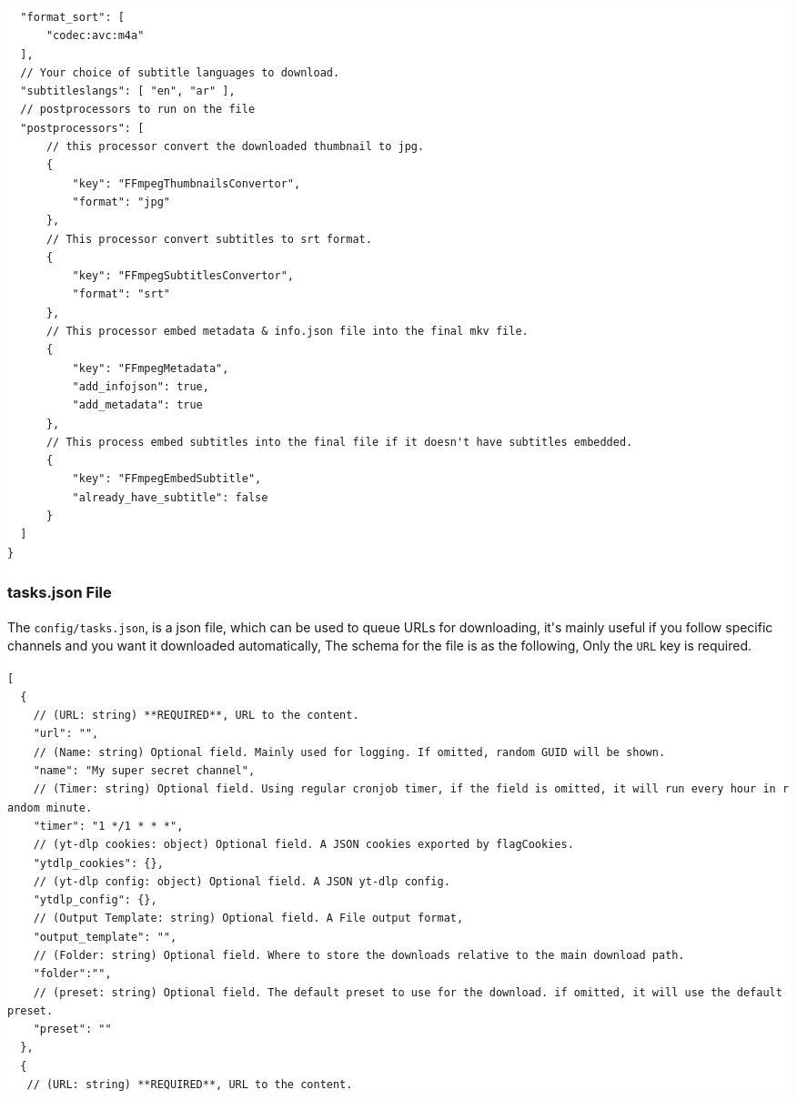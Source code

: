 ```json5
  "format_sort": [
      "codec:avc:m4a"
  ],
  // Your choice of subtitle languages to download.
  "subtitleslangs": [ "en", "ar" ],
  // postprocessors to run on the file
  "postprocessors": [
      // this processor convert the downloaded thumbnail to jpg.
      {
          "key": "FFmpegThumbnailsConvertor",
          "format": "jpg"
      },
      // This processor convert subtitles to srt format.
      {
          "key": "FFmpegSubtitlesConvertor",
          "format": "srt"
      },
      // This processor embed metadata & info.json file into the final mkv file.
      {
          "key": "FFmpegMetadata",
          "add_infojson": true,
          "add_metadata": true
      },
      // This process embed subtitles into the final file if it doesn't have subtitles embedded.
      {
          "key": "FFmpegEmbedSubtitle",
          "already_have_subtitle": false
      }
  ]
}
``` 

### tasks.json File

The `config/tasks.json`, is a json file, which can be used to queue URLs for downloading, it's mainly useful if you follow specific channels and you want it downloaded automatically, The schema for the file is as the following, Only the `URL` key is required.

```json5
[
  {
    // (URL: string) **REQUIRED**, URL to the content.
    "url": "", 
    // (Name: string) Optional field. Mainly used for logging. If omitted, random GUID will be shown.
    "name": "My super secret channel", 
    // (Timer: string) Optional field. Using regular cronjob timer, if the field is omitted, it will run every hour in random minute.
    "timer": "1 */1 * * *", 
    // (yt-dlp cookies: object) Optional field. A JSON cookies exported by flagCookies.
    "ytdlp_cookies": {}, 
    // (yt-dlp config: object) Optional field. A JSON yt-dlp config.
    "ytdlp_config": {},
    // (Output Template: string) Optional field. A File output format,
    "output_template": "",
    // (Folder: string) Optional field. Where to store the downloads relative to the main download path.
    "folder":"",
    // (preset: string) Optional field. The default preset to use for the download. if omitted, it will use the default preset.
    "preset": ""
  },
  {
   // (URL: string) **REQUIRED**, URL to the content.
```